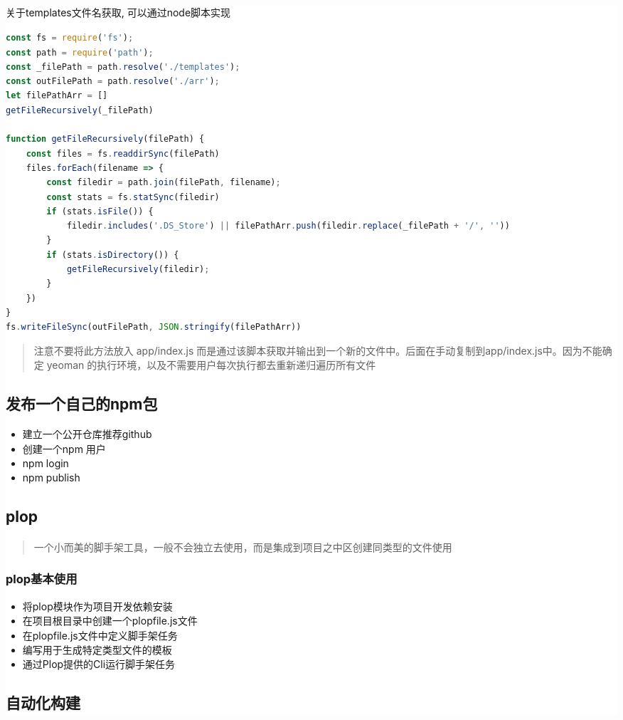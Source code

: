 ``` js
```

关于templates文件名获取, 可以通过node脚本实现

``` js
const fs = require('fs');
const path = require('path');
const _filePath = path.resolve('./templates');
const outFilePath = path.resolve('./arr');
let filePathArr = []
getFileRecursively(_filePath)

function getFileRecursively(filePath) {
    const files = fs.readdirSync(filePath)
    files.forEach(filename => {
        const filedir = path.join(filePath, filename);
        const stats = fs.statSync(filedir)
        if (stats.isFile()) {
            filedir.includes('.DS_Store') || filePathArr.push(filedir.replace(_filePath + '/', ''))
        }
        if (stats.isDirectory()) {
            getFileRecursively(filedir);
        }
    })
}
fs.writeFileSync(outFilePath, JSON.stringify(filePathArr))
```

> 注意不要将此方法放入 app/index.js 而是通过该脚本获取并输出到一个新的文件中。后面在手动复制到app/index.js中。因为不能确定 yeoman 的执行环境，以及不需要用户每次执行都去重新递归遍历所有文件

## 发布一个自己的npm包

* 建立一个公开仓库推荐github
* 创建一个npm 用户
* npm login
* npm publish

## plop

> 一个小而美的脚手架工具，一般不会独立去使用，而是集成到项目之中区创建同类型的文件使用

### plop基本使用

* 将plop模块作为项目开发依赖安装
* 在项目根目录中创建一个plopfile.js文件
* 在plopfile.js文件中定义脚手架任务
* 编写用于生成特定类型文件的模板
* 通过Plop提供的Cli运行脚手架任务

## 自动化构建
